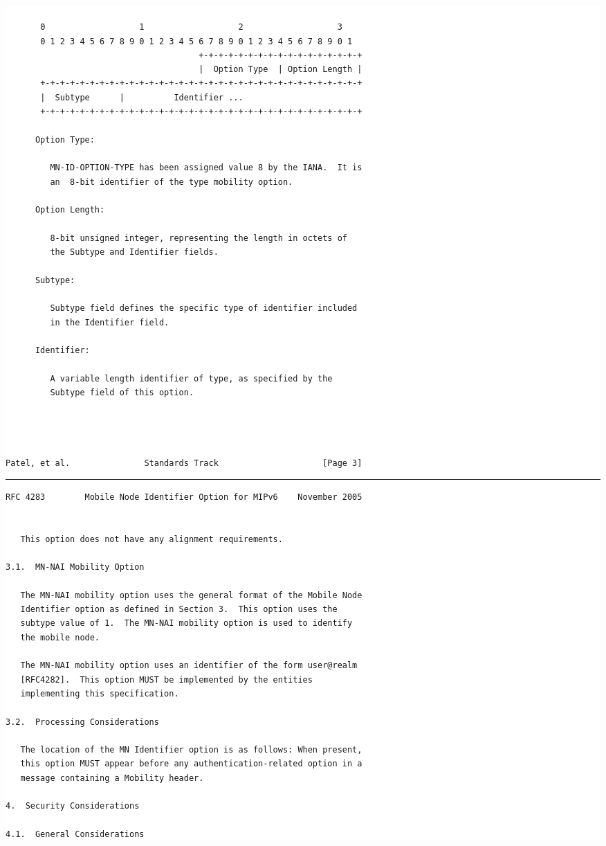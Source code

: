 ``` newpage

       0                   1                   2                   3
       0 1 2 3 4 5 6 7 8 9 0 1 2 3 4 5 6 7 8 9 0 1 2 3 4 5 6 7 8 9 0 1
                                       +-+-+-+-+-+-+-+-+-+-+-+-+-+-+-+-+
                                       |  Option Type  | Option Length |
       +-+-+-+-+-+-+-+-+-+-+-+-+-+-+-+-+-+-+-+-+-+-+-+-+-+-+-+-+-+-+-+-+
       |  Subtype      |          Identifier ...
       +-+-+-+-+-+-+-+-+-+-+-+-+-+-+-+-+-+-+-+-+-+-+-+-+-+-+-+-+-+-+-+-+

      Option Type:

         MN-ID-OPTION-TYPE has been assigned value 8 by the IANA.  It is
         an  8-bit identifier of the type mobility option.

      Option Length:

         8-bit unsigned integer, representing the length in octets of
         the Subtype and Identifier fields.

      Subtype:

         Subtype field defines the specific type of identifier included
         in the Identifier field.

      Identifier:

         A variable length identifier of type, as specified by the
         Subtype field of this option.




Patel, et al.               Standards Track                     [Page 3]
```

------------------------------------------------------------------------

``` newpage
RFC 4283        Mobile Node Identifier Option for MIPv6    November 2005


   This option does not have any alignment requirements.

3.1.  MN-NAI Mobility Option

   The MN-NAI mobility option uses the general format of the Mobile Node
   Identifier option as defined in Section 3.  This option uses the
   subtype value of 1.  The MN-NAI mobility option is used to identify
   the mobile node.

   The MN-NAI mobility option uses an identifier of the form user@realm
   [RFC4282].  This option MUST be implemented by the entities
   implementing this specification.

3.2.  Processing Considerations

   The location of the MN Identifier option is as follows: When present,
   this option MUST appear before any authentication-related option in a
   message containing a Mobility header.

4.  Security Considerations

4.1.  General Considerations

```